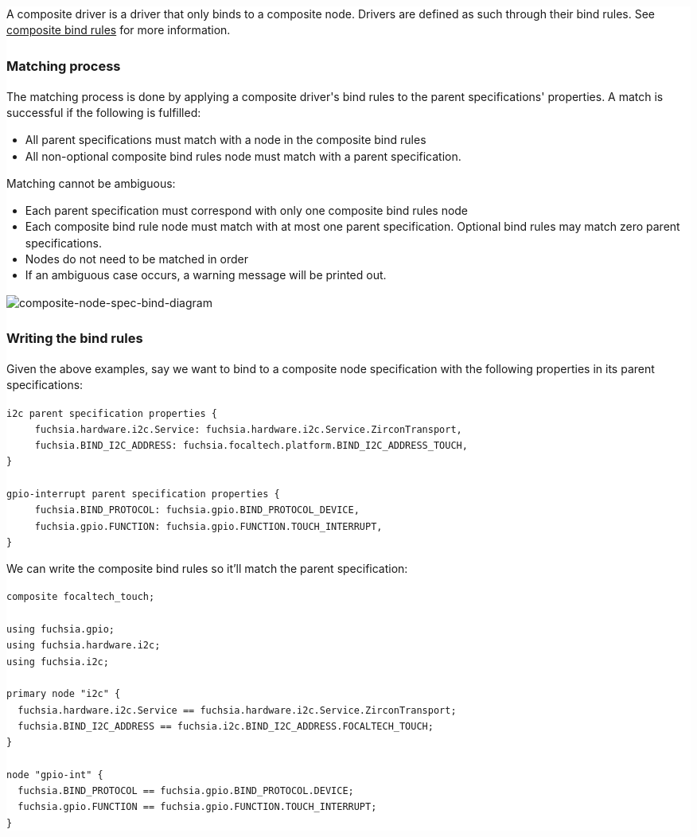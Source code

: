 A composite driver is a driver that only binds to a composite node. Drivers are
defined as such through their bind rules. See
[composite bind rules](/docs/development/drivers/tutorials/bind-rules-tutorial.md#composite-bind-rules)
for more information.

### Matching process

The matching process is done by applying a composite driver's bind rules to the
parent specifications' properties. A match is successful if the following
is fulfilled:

*   All parent specifications must match with a node in the composite bind rules
*   All non-optional composite bind rules node must match with a parent
    specification.

Matching cannot be ambiguous:

*   Each parent specification must correspond with only one composite bind rules
    node
*   Each composite bind rule node must match with at most one parent
    specification. Optional bind rules may match zero parent specifications.
*   Nodes do not need to be matched in order
*   If an ambiguous case occurs, a warning message will be printed out.

![composite-node-spec-bind-diagram](/docs/development/drivers/developer_guide/images/composite-node-spec-bind.png)

### Writing the bind rules

Given the above examples, say we want to bind to a composite node specification
with the following properties in its parent specifications:

```
i2c parent specification properties {
     fuchsia.hardware.i2c.Service: fuchsia.hardware.i2c.Service.ZirconTransport,
     fuchsia.BIND_I2C_ADDRESS: fuchsia.focaltech.platform.BIND_I2C_ADDRESS_TOUCH,
}

gpio-interrupt parent specification properties {
     fuchsia.BIND_PROTOCOL: fuchsia.gpio.BIND_PROTOCOL_DEVICE,
     fuchsia.gpio.FUNCTION: fuchsia.gpio.FUNCTION.TOUCH_INTERRUPT,
}
```

We can write the composite bind rules so it’ll match the parent specification:

```
composite focaltech_touch;

using fuchsia.gpio;
using fuchsia.hardware.i2c;
using fuchsia.i2c;

primary node "i2c" {
  fuchsia.hardware.i2c.Service == fuchsia.hardware.i2c.Service.ZirconTransport;
  fuchsia.BIND_I2C_ADDRESS == fuchsia.i2c.BIND_I2C_ADDRESS.FOCALTECH_TOUCH;
}

node "gpio-int" {
  fuchsia.BIND_PROTOCOL == fuchsia.gpio.BIND_PROTOCOL.DEVICE;
  fuchsia.gpio.FUNCTION == fuchsia.gpio.FUNCTION.TOUCH_INTERRUPT;
}
```
